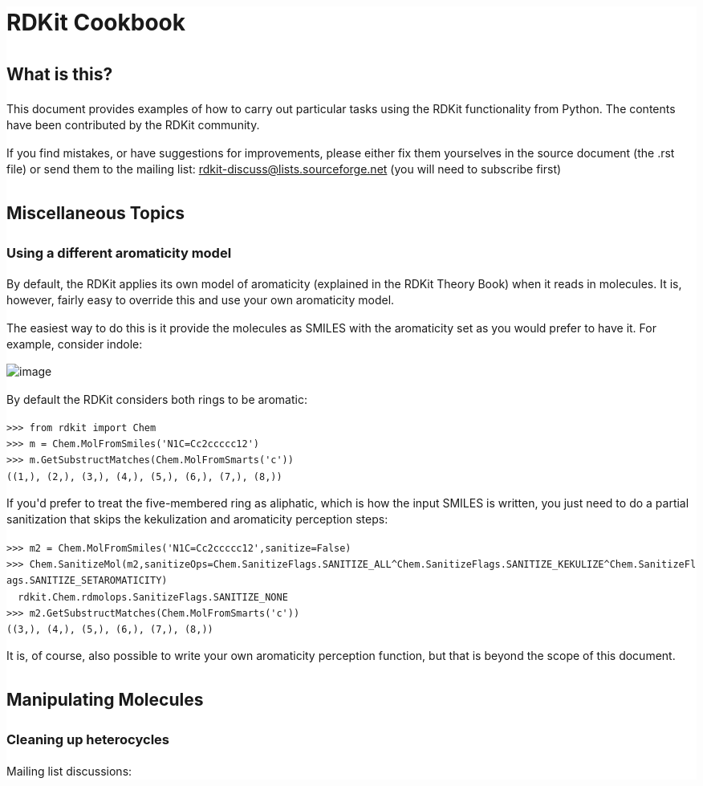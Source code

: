 # RDKit Cookbook

## What is this?

This document provides examples of how to carry out particular tasks using the RDKit functionality from Python. The contents have been contributed by the RDKit community.

If you find mistakes, or have suggestions for improvements, please either fix them yourselves in the source document (the .rst file) or send them to the mailing list: <rdkit-discuss@lists.sourceforge.net> (you will need to subscribe first)

## Miscellaneous Topics

### Using a different aromaticity model

By default, the RDKit applies its own model of aromaticity (explained in the RDKit Theory Book) when it reads in molecules. It is, however, fairly easy to override this and use your own aromaticity model.

The easiest way to do this is it provide the molecules as SMILES with the aromaticity set as you would prefer to have it. For example, consider indole:

![image](images/indole1.png)

By default the RDKit considers both rings to be aromatic:
```
>>> from rdkit import Chem
>>> m = Chem.MolFromSmiles('N1C=Cc2ccccc12')
>>> m.GetSubstructMatches(Chem.MolFromSmarts('c'))
((1,), (2,), (3,), (4,), (5,), (6,), (7,), (8,))
```
If you'd prefer to treat the five-membered ring as aliphatic, which is how the input SMILES is written, you just need to do a partial sanitization that skips the kekulization and aromaticity perception steps:

```
>>> m2 = Chem.MolFromSmiles('N1C=Cc2ccccc12',sanitize=False)
>>> Chem.SanitizeMol(m2,sanitizeOps=Chem.SanitizeFlags.SANITIZE_ALL^Chem.SanitizeFlags.SANITIZE_KEKULIZE^Chem.SanitizeFlags.SANITIZE_SETAROMATICITY)
  rdkit.Chem.rdmolops.SanitizeFlags.SANITIZE_NONE
>>> m2.GetSubstructMatches(Chem.MolFromSmarts('c'))
((3,), (4,), (5,), (6,), (7,), (8,))
```
It is, of course, also possible to write your own aromaticity perception function, but that is beyond the scope of this document.

## Manipulating Molecules

### Cleaning up heterocycles

Mailing list discussions:
